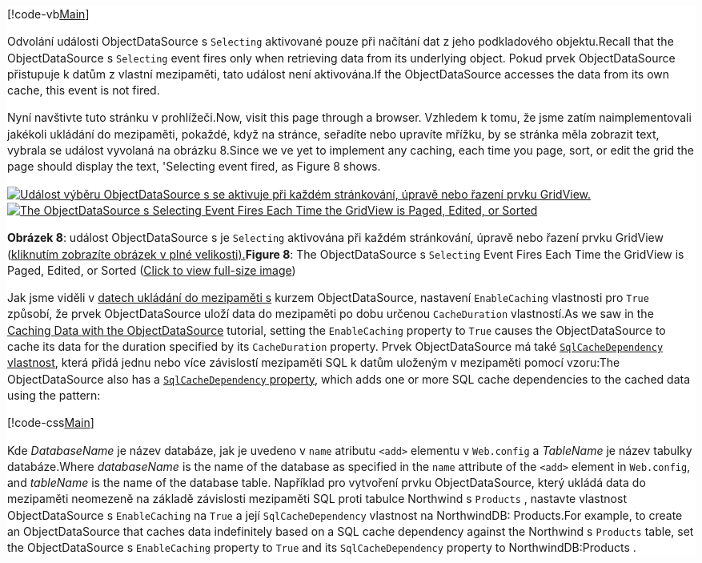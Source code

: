 [!code-vb[Main](using-sql-cache-dependencies-vb/samples/sample8.vb)]

<span data-ttu-id="774b6-232">Odvolání události ObjectDataSource s `Selecting` aktivované pouze při načítání dat z jeho podkladového objektu.</span><span class="sxs-lookup"><span data-stu-id="774b6-232">Recall that the ObjectDataSource s `Selecting` event fires only when retrieving data from its underlying object.</span></span> <span data-ttu-id="774b6-233">Pokud prvek ObjectDataSource přistupuje k datům z vlastní mezipaměti, tato událost není aktivována.</span><span class="sxs-lookup"><span data-stu-id="774b6-233">If the ObjectDataSource accesses the data from its own cache, this event is not fired.</span></span>

<span data-ttu-id="774b6-234">Nyní navštivte tuto stránku v prohlížeči.</span><span class="sxs-lookup"><span data-stu-id="774b6-234">Now, visit this page through a browser.</span></span> <span data-ttu-id="774b6-235">Vzhledem k tomu, že jsme zatím naimplementovali jakékoli ukládání do mezipaměti, pokaždé, když na stránce, seřadíte nebo upravíte mřížku, by se stránka měla zobrazit text, vybrala se událost vyvolaná na obrázku 8.</span><span class="sxs-lookup"><span data-stu-id="774b6-235">Since we ve yet to implement any caching, each time you page, sort, or edit the grid the page should display the text, 'Selecting event fired, as Figure 8 shows.</span></span>

<span data-ttu-id="774b6-236">[![Událost výběru ObjectDataSource s se aktivuje při každém stránkování, úpravě nebo řazení prvku GridView.](using-sql-cache-dependencies-vb/_static/image8.gif)](using-sql-cache-dependencies-vb/_static/image9.png)</span><span class="sxs-lookup"><span data-stu-id="774b6-236">[![The ObjectDataSource s Selecting Event Fires Each Time the GridView is Paged, Edited, or Sorted](using-sql-cache-dependencies-vb/_static/image8.gif)](using-sql-cache-dependencies-vb/_static/image9.png)</span></span>

<span data-ttu-id="774b6-237">**Obrázek 8**: událost ObjectDataSource s je `Selecting` aktivována při každém stránkování, úpravě nebo řazení prvku GridView ([kliknutím zobrazíte obrázek v plné velikosti).](using-sql-cache-dependencies-vb/_static/image10.png)</span><span class="sxs-lookup"><span data-stu-id="774b6-237">**Figure 8**: The ObjectDataSource s `Selecting` Event Fires Each Time the GridView is Paged, Edited, or Sorted ([Click to view full-size image](using-sql-cache-dependencies-vb/_static/image10.png))</span></span>

<span data-ttu-id="774b6-238">Jak jsme viděli v [datech ukládání do mezipaměti s](caching-data-with-the-objectdatasource-vb.md) kurzem ObjectDataSource, nastavení `EnableCaching` vlastnosti pro `True` způsobí, že prvek ObjectDataSource uloží data do mezipaměti po dobu určenou `CacheDuration` vlastností.</span><span class="sxs-lookup"><span data-stu-id="774b6-238">As we saw in the [Caching Data with the ObjectDataSource](caching-data-with-the-objectdatasource-vb.md) tutorial, setting the `EnableCaching` property to `True` causes the ObjectDataSource to cache its data for the duration specified by its `CacheDuration` property.</span></span> <span data-ttu-id="774b6-239">Prvek ObjectDataSource má také [ `SqlCacheDependency` vlastnost](https://msdn.microsoft.com/library/system.web.ui.webcontrols.objectdatasource.sqlcachedependency.aspx), která přidá jednu nebo více závislostí mezipaměti SQL k datům uloženým v mezipaměti pomocí vzoru:</span><span class="sxs-lookup"><span data-stu-id="774b6-239">The ObjectDataSource also has a [`SqlCacheDependency` property](https://msdn.microsoft.com/library/system.web.ui.webcontrols.objectdatasource.sqlcachedependency.aspx), which adds one or more SQL cache dependencies to the cached data using the pattern:</span></span>

[!code-css[Main](using-sql-cache-dependencies-vb/samples/sample9.css)]

<span data-ttu-id="774b6-240">Kde *DatabaseName* je název databáze, jak je uvedeno v `name` atributu `<add>` elementu v `Web.config` a *TableName* je název tabulky databáze.</span><span class="sxs-lookup"><span data-stu-id="774b6-240">Where *databaseName* is the name of the database as specified in the `name` attribute of the `<add>` element in `Web.config`, and *tableName* is the name of the database table.</span></span> <span data-ttu-id="774b6-241">Například pro vytvoření prvku ObjectDataSource, který ukládá data do mezipaměti neomezeně na základě závislosti mezipaměti SQL proti tabulce Northwind s `Products` , nastavte vlastnost ObjectDataSource s `EnableCaching` na `True` a její `SqlCacheDependency` vlastnost na NorthwindDB: Products.</span><span class="sxs-lookup"><span data-stu-id="774b6-241">For example, to create an ObjectDataSource that caches data indefinitely based on a SQL cache dependency against the Northwind s `Products` table, set the ObjectDataSource s `EnableCaching` property to `True` and its `SqlCacheDependency` property to NorthwindDB:Products .</span></span>
